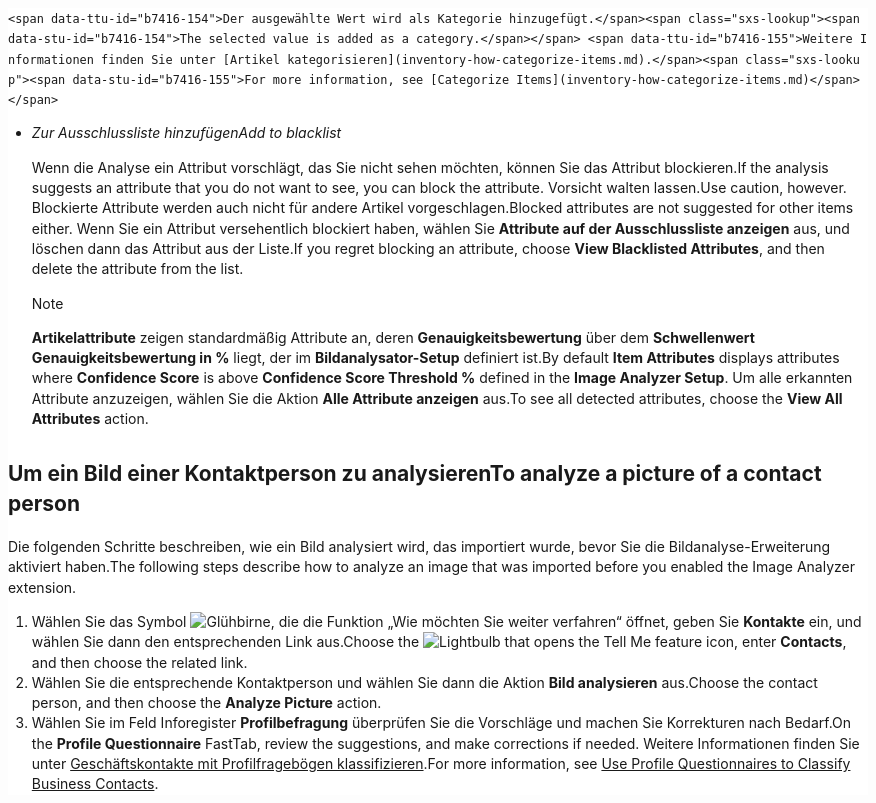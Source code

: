     <span data-ttu-id="b7416-154">Der ausgewählte Wert wird als Kategorie hinzugefügt.</span><span class="sxs-lookup"><span data-stu-id="b7416-154">The selected value is added as a category.</span></span> <span data-ttu-id="b7416-155">Weitere Informationen finden Sie unter [Artikel kategorisieren](inventory-how-categorize-items.md).</span><span class="sxs-lookup"><span data-stu-id="b7416-155">For more information, see [Categorize Items](inventory-how-categorize-items.md)</span></span>
  * <span data-ttu-id="b7416-156">*Zur Ausschlussliste hinzufügen*</span><span class="sxs-lookup"><span data-stu-id="b7416-156">*Add to blacklist*</span></span>

    <span data-ttu-id="b7416-157">Wenn die Analyse ein Attribut vorschlägt, das Sie nicht sehen möchten, können Sie das Attribut blockieren.</span><span class="sxs-lookup"><span data-stu-id="b7416-157">If the analysis suggests an attribute that you do not want to see, you can block the attribute.</span></span> <span data-ttu-id="b7416-158">Vorsicht walten lassen.</span><span class="sxs-lookup"><span data-stu-id="b7416-158">Use caution, however.</span></span> <span data-ttu-id="b7416-159">Blockierte Attribute werden auch nicht für andere Artikel vorgeschlagen.</span><span class="sxs-lookup"><span data-stu-id="b7416-159">Blocked attributes are not suggested for other items either.</span></span> <span data-ttu-id="b7416-160">Wenn Sie ein Attribut versehentlich blockiert haben, wählen Sie **Attribute auf der Ausschlussliste anzeigen** aus, und löschen dann das Attribut aus der Liste.</span><span class="sxs-lookup"><span data-stu-id="b7416-160">If you regret blocking an attribute, choose **View Blacklisted Attributes**, and then delete the attribute from the list.</span></span>
  
    > [!NOTE]  
    > <span data-ttu-id="b7416-161">**Artikelattribute** zeigen standardmäßig Attribute an, deren **Genauigkeitsbewertung** über dem **Schwellenwert Genauigkeitsbewertung in %** liegt, der im **Bildanalysator-Setup** definiert ist.</span><span class="sxs-lookup"><span data-stu-id="b7416-161">By default **Item Attributes** displays attributes where **Confidence Score** is above **Confidence Score Threshold %** defined in the **Image Analyzer Setup**.</span></span> <span data-ttu-id="b7416-162">Um alle erkannten Attribute anzuzeigen, wählen Sie die Aktion **Alle Attribute anzeigen** aus.</span><span class="sxs-lookup"><span data-stu-id="b7416-162">To see all detected attributes, choose the **View All Attributes** action.</span></span>

## <a name="to-analyze-a-picture-of-a-contact-person"></a><span data-ttu-id="b7416-163">Um ein Bild einer Kontaktperson zu analysieren</span><span class="sxs-lookup"><span data-stu-id="b7416-163">To analyze a picture of a contact person</span></span>

<span data-ttu-id="b7416-164">Die folgenden Schritte beschreiben, wie ein Bild analysiert wird, das importiert wurde, bevor Sie die Bildanalyse-Erweiterung aktiviert haben.</span><span class="sxs-lookup"><span data-stu-id="b7416-164">The following steps describe how to analyze an image that was imported before you enabled the Image Analyzer extension.</span></span>  

1. <span data-ttu-id="b7416-165">Wählen Sie das Symbol ![Glühbirne, die die Funktion „Wie möchten Sie weiter verfahren“ öffnet](media/ui-search/search_small.png "Was möchten Sie tun?"), geben Sie **Kontakte** ein, und wählen Sie dann den entsprechenden Link aus.</span><span class="sxs-lookup"><span data-stu-id="b7416-165">Choose the ![Lightbulb that opens the Tell Me feature](media/ui-search/search_small.png "Tell me what you want to do") icon, enter **Contacts**, and then choose the related link.</span></span>  
2. <span data-ttu-id="b7416-166">Wählen Sie die entsprechende Kontaktperson und wählen Sie dann die Aktion **Bild analysieren** aus.</span><span class="sxs-lookup"><span data-stu-id="b7416-166">Choose the contact person, and then choose the **Analyze Picture** action.</span></span>  
3. <span data-ttu-id="b7416-167">Wählen Sie im Feld Inforegister **Profilbefragung** überprüfen Sie die Vorschläge und machen Sie Korrekturen nach Bedarf.</span><span class="sxs-lookup"><span data-stu-id="b7416-167">On the **Profile Questionnaire** FastTab, review the suggestions, and make corrections if needed.</span></span> <span data-ttu-id="b7416-168">Weitere Informationen finden Sie unter [Geschäftskontakte mit Profilfragebögen klassifizieren](marketing-create-contact-profile-questionnaire.md).</span><span class="sxs-lookup"><span data-stu-id="b7416-168">For more information, see [Use Profile Questionnaires to Classify Business Contacts](marketing-create-contact-profile-questionnaire.md).</span></span>  
